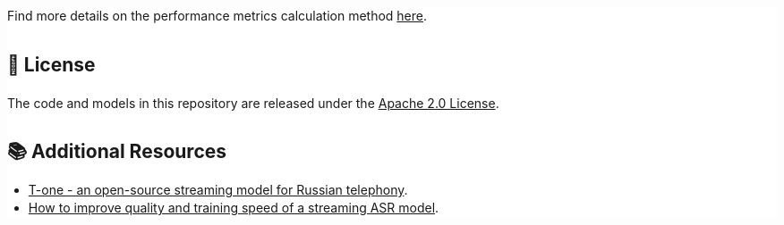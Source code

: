 Find more details on the performance metrics calculation method [here](docs/performance_testing.md).

## 📜 License

The code and models in this repository are released under the [Apache 2.0 License](./LICENSE).

## 📚 Additional Resources
- [T-one - an open-source streaming model for Russian telephony](https://habr.com/ru/companies/tbank/articles/929850).
- [How to improve quality and training speed of a streaming ASR model](https://www.youtube.com/watch?v=OQD9o1MdFRE).

